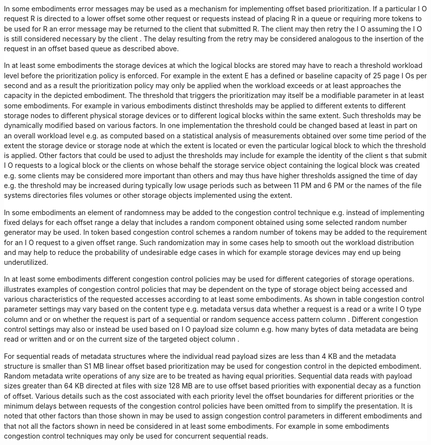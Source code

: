 In some embodiments error messages may be used as a mechanism for implementing offset based prioritization. If a particular I O request R is directed to a lower offset some other request or requests instead of placing R in a queue or requiring more tokens to be used for R an error message may be returned to the client that submitted R. The client may then retry the I O assuming the I O is still considered necessary by the client . The delay resulting from the retry may be considered analogous to the insertion of the request in an offset based queue as described above.

In at least some embodiments the storage devices at which the logical blocks are stored may have to reach a threshold workload level before the prioritization policy is enforced. For example in the extent E has a defined or baseline capacity of 25 page I Os per second and as a result the prioritization policy may only be applied when the workload exceeds or at least approaches the capacity in the depicted embodiment. The threshold that triggers the prioritization may itself be a modifiable parameter in at least some embodiments. For example in various embodiments distinct thresholds may be applied to different extents to different storage nodes to different physical storage devices or to different logical blocks within the same extent. Such thresholds may be dynamically modified based on various factors. In one implementation the threshold could be changed based at least in part on an overall workload level e.g. as computed based on a statistical analysis of measurements obtained over some time period of the extent the storage device or storage node at which the extent is located or even the particular logical block to which the threshold is applied. Other factors that could be used to adjust the thresholds may include for example the identity of the client s that submit I O requests to a logical block or the clients on whose behalf the storage service object containing the logical block was created e.g. some clients may be considered more important than others and may thus have higher thresholds assigned the time of day e.g. the threshold may be increased during typically low usage periods such as between 11 PM and 6 PM or the names of the file systems directories files volumes or other storage objects implemented using the extent.

In some embodiments an element of randomness may be added to the congestion control technique e.g. instead of implementing fixed delays for each offset range a delay that includes a random component obtained using some selected random number generator may be used. In token based congestion control schemes a random number of tokens may be added to the requirement for an I O request to a given offset range. Such randomization may in some cases help to smooth out the workload distribution and may help to reduce the probability of undesirable edge cases in which for example storage devices may end up being underutilized.

In at least some embodiments different congestion control policies may be used for different categories of storage operations. illustrates examples of congestion control policies that may be dependent on the type of storage object being accessed and various characteristics of the requested accesses according to at least some embodiments. As shown in table congestion control parameter settings may vary based on the content type e.g. metadata versus data whether a request is a read or a write I O type column and or on whether the request is part of a sequential or random sequence access pattern column . Different congestion control settings may also or instead be used based on I O payload size column e.g. how many bytes of data metadata are being read or written and or on the current size of the targeted object column .

For sequential reads of metadata structures where the individual read payload sizes are less than 4 KB and the metadata structure is smaller than S1 MB linear offset based prioritization may be used for congestion control in the depicted embodiment. Random metadata write operations of any size are to be treated as having equal priorities. Sequential data reads with payload sizes greater than 64 KB directed at files with size 128 MB are to use offset based priorities with exponential decay as a function of offset. Various details such as the cost associated with each priority level the offset boundaries for different priorities or the minimum delays between requests of the congestion control policies have been omitted from to simplify the presentation. It is noted that other factors than those shown in may be used to assign congestion control parameters in different embodiments and that not all the factors shown in need be considered in at least some embodiments. For example in some embodiments congestion control techniques may only be used for concurrent sequential reads.
